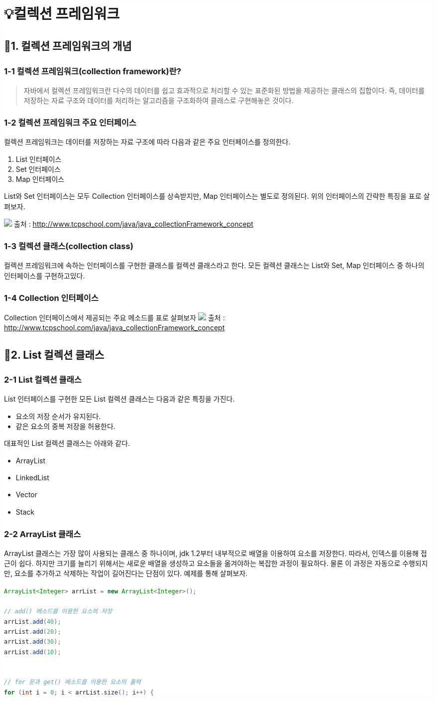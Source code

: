 # 💡컬렉션 프레임워크
## 📌1. 컬렉션 프레임워크의 개념
### 1-1 컬렉션 프레임워크(collection framework)란?
> 자바에서 컬렉션 프레임워크란 다수의 데이터를 쉽고 효과적으로 처리할 수 있는 표준화된 방법을 제공하는 클래스의 집합이다.
> 즉, 데이터를 저장하는 자료 구조와 데이터를 처리하는 알고리즘을 구조화하여 클래스로 구현해놓은 것이다.

### 1-2 컬렉션 프레임워크 주요 인터페이스
컬렉션 프레임워크는 데이터를 저장하는 자료 구조에 따라 다음과 같은 주요 인터페이스를 정의한다.

1. List 인터페이스
2. Set 인터페이스
3. Map 인터페이스

List와 Set 인터페이스는 모두 Collection 인터페이스를 상속받지만, Map 인터페이스는 별도로 정의된다.
위의 인터페이스의 간략한 특징을 표로 살펴보자.

![](https://velog.velcdn.com/images/rkddntjd7/post/3da06301-45a5-4782-aa10-1d87d548e219/image.png)
출처 : http://www.tcpschool.com/java/java_collectionFramework_concept

### 1-3 컬렉션 클래스(collection class)
컬렉션 프레임워크에 속하는 인터페이스를 구현한 클래스를 컬렉션 클래스라고 한다.
모든 컬렉션 클래스는 List와 Set, Map 인터페이스 중 하나의 인터페이스를 구현하고있다.

### 1-4 Collection 인터페이스
Collection 인터페이스에서 제공되는 주요 메소드를 표로 살펴보자
![](https://velog.velcdn.com/images/rkddntjd7/post/f48b19fa-cc99-4d08-992d-a468ca3f6158/image.png)
출처 : http://www.tcpschool.com/java/java_collectionFramework_concept

## 📌2. List 컬렉션 클래스
### 2-1 List 컬렉션 클래스
List 인터페이스를 구현한 모든 List 컬렉션 클래스는 다음과 같은 특징을 가진다.
- 요소의 저장 순서가 유지된다.
- 같은 요소의 중복 저장을 허용한다.

대표적인 List 컬렉션 클래스는 아래와 같다.
-  ArrayList<E>

-  LinkedList<E>

-  Vector<E>

-  Stack<E>

### 2-2 ArrayList<E> 클래스
  ArrayList 클래스는 가장 많이 사용되는 클래스 중 하나이며, jdk 1.2부터 내부적으로 배열을 이용하여 요소를 저장한다.
  따라서, 인덱스를 이용해 접근이 쉽다. 하지만 크기를 늘리기 위해서는 새로운 배열을 생성하고 요소들을 옮겨야하는 복잡한 과정이 필요하다. 물론 이 과정은 자동으로 수행되지만, 요소를 추가하고 삭제하는 작업이 길어진다는 단점이 있다.
  예제를 통해 살펴보자.
  ```java
  ArrayList<Integer> arrList = new ArrayList<Integer>();

// add() 메소드를 이용한 요소의 저장
arrList.add(40);
arrList.add(20);
arrList.add(30);
arrList.add(10);


// for 문과 get() 메소드를 이용한 요소의 출력
for (int i = 0; i < arrList.size(); i++) {
  ```